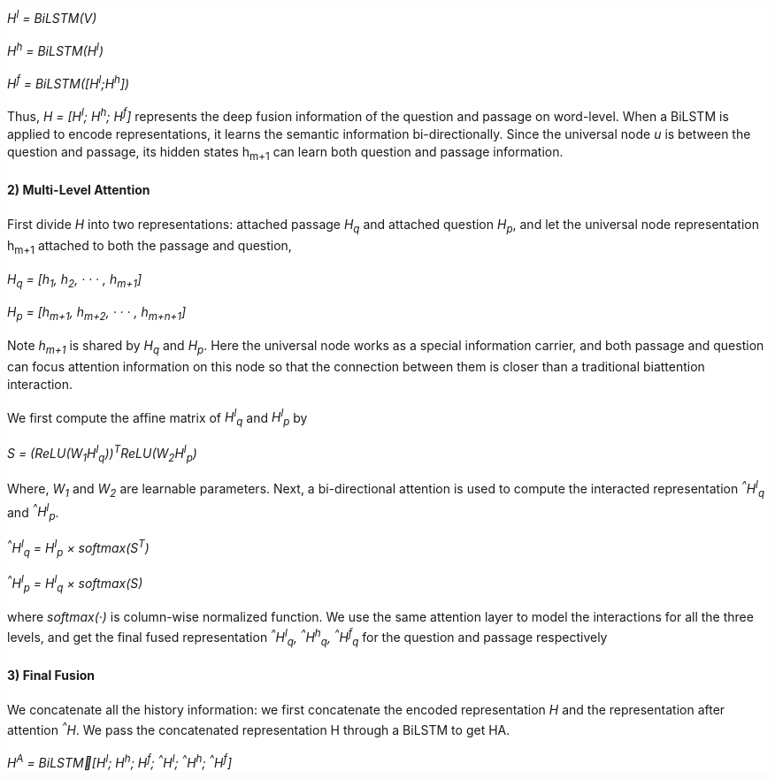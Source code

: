 *H<sup>l</sup> = BiLSTM(V)*

*H<sup>h</sup> = BiLSTM(H<sup>l</sup>)*

*H<sup>f</sup> = BiLSTM([H<sup>l</sup>;H<sup>h</sup>])*

Thus, *H = [H<sup>l</sup>; H<sup>h</sup>; H<sup>f</sup>]* represents the deep fusion information
of the question and passage on word-level. When
a BiLSTM is applied to encode representations, it learns
the semantic information bi-directionally. Since the universal
node *u* is between the question and passage, its hidden
states h<sub>m+1</sub> can learn both question and passage information.

#### 2) Multi-Level Attention

First divide *H* into two representations: attached passage
*H<sub>q</sub>* and attached question *H<sub>p</sub>*, and let the universal node
representation h<sub>m+1</sub> attached to both the passage and question,

*H<sub>q</sub> = [h<sub>1</sub>, h<sub>2</sub>, · · · , h<sub>m+1</sub>]*

*H<sub>p</sub> = [h<sub>m+1</sub>, h<sub>m+2</sub>, · · · , h<sub>m+n+1</sub>]*

Note *h<sub>m+1</sub>* is shared by *H<sub>q</sub>* and *H<sub>p</sub>*. Here the universal node
works as a special information carrier, and both passage and
question can focus attention information on this node so that
the connection between them is closer than a traditional biattention
interaction.

We first compute the affine matrix of *H<sup>l</sup><sub>q</sub>* and *H<sup>l</sup><sub>p</sub>* by

*S = (ReLU(W<sub>1</sub>H<sup>l</sup><sub>q</sub>))<sup>T</sup>ReLU(W<sub>2</sub>H<sup>l</sup><sub>p</sub>)*

Where, *W<sub>1</sub>* and *W<sub>2</sub>* are learnable parameters.
Next, a bi-directional attention is used to compute the
interacted representation *<sup>^</sup>H<sup>l</sup><sub>q</sub>*
and *<sup>^</sup>H<sup>l</sup><sub>p</sub>*.

*<sup>^</sup>H<sup>l</sup><sub>q</sub> = H<sup>l</sup><sub>p</sub> × softmax(S<sup>T</sup>)*

*<sup>^</sup>H<sup>l</sup><sub>p</sub> = H<sup>l</sup><sub>q</sub> × softmax(S)*

where *softmax(·)* is column-wise normalized function. We use the same attention layer to model the interactions
for all the three levels, and get the final fused representation
*<sup>^</sup>H<sup>l</sup><sub>q</sub>, <sup>^</sup>H<sup>h</sup><sub>q</sub>, <sup>^</sup>H<sup>f</sup><sub>q</sub>* for the question and passage respectively

#### 3) Final Fusion

We concatenate all the history information: we first concatenate the
encoded representation *H* and the representation after attention *<sup>^</sup>H*. We pass the concatenated representation H through
a BiLSTM to get HA.

*H<sup>A</sup> = BiLSTM[H<sup>l</sup>; H<sup>h</sup>; H<sup>f</sup>; <sup>^</sup>H<sup>l</sup>; <sup>^</sup>H<sup>h</sup>; <sup>^</sup>H<sup>f</sup>]*
